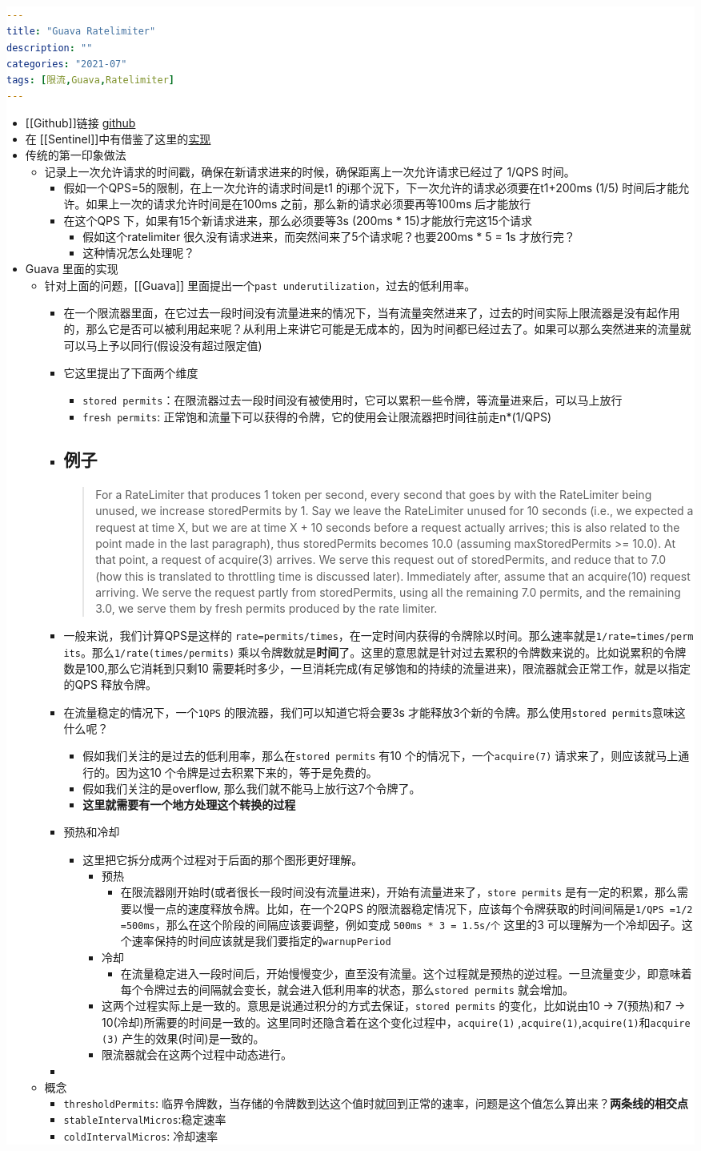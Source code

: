 ```yaml
---
title: "Guava Ratelimiter"
description: ""
categories: "2021-07"
tags: [限流,Guava,Ratelimiter]
---
```

    

- [[Github]]链接 [github](https://github.com/google/guava/blob/master/guava/src/com/google/common/util/concurrent/SmoothRateLimiter.java)  
- 在 [[Sentinel]]中有借鉴了这里的[实现](https://github.com/alibaba/Sentinel/wiki/%E9%99%90%E6%B5%81---%E5%86%B7%E5%90%AF%E5%8A%A8)  
- 传统的第一印象做法  
  - 记录上一次允许请求的时间戳，确保在新请求进来的时候，确保距离上一次允许请求已经过了 1/QPS 时间。  
    - 假如一个QPS=5的限制，在上一次允许的请求时间是t1 的i那个況下，下一次允许的请求必须要在t1+200ms (1/5) 时间后才能允许。如果上一次的请求允许时间是在100ms 之前，那么新的请求必须要再等100ms 后才能放行  
    - 在这个QPS 下，如果有15个新请求进来，那么必须要等3s (200ms * 15)才能放行完这15个请求  
      - 假如这个ratelimiter 很久没有请求进来，而突然间来了5个请求呢？也要200ms * 5 = 1s 才放行完？  
      - 这种情况怎么处理呢？  
- Guava 里面的实现  
  - 针对上面的问题，[[Guava]] 里面提出一个`past underutilization`，过去的低利用率。  
    - 在一个限流器里面，在它过去一段时间没有流量进来的情况下，当有流量突然进来了，过去的时间实际上限流器是没有起作用的，那么它是否可以被利用起来呢？从利用上来讲它可能是无成本的，因为时间都已经过去了。如果可以那么突然进来的流量就可以马上予以同行(假设没有超过限定值)  
    - 它这里提出了下面两个维度  
      - `stored permits`：在限流器过去一段时间没有被使用时，它可以累积一些令牌，等流量进来后，可以马上放行  
      - `fresh permits`: 正常饱和流量下可以获得的令牌，它的使用会让限流器把时间往前走n*(1/QPS)  
    - 例子  
      -  
        > For a RateLimiter that produces 1 token per second, every second that goes by with the RateLimiter being unused, we increase storedPermits by 1. Say we leave the RateLimiter unused for 10 seconds (i.e., we expected a request at time X, but we are at time X + 10 seconds before  a request actually arrives; this is also related to the point made in the last paragraph), thus storedPermits becomes 10.0 (assuming maxStoredPermits >= 10.0). At that point, a request of acquire(3) arrives. We serve this request out of storedPermits, and reduce that to 7.0 (how this is translated to throttling time is discussed later). Immediately after, assume that an acquire(10) request arriving. We serve the request partly from storedPermits, using all the remaining 7.0 permits, and the remaining 3.0, we serve them by fresh permits produced by the rate limiter.  

    - 一般来说，我们计算QPS是这样的 `rate=permits/times`，在一定时间内获得的令牌除以时间。那么速率就是`1/rate=times/permits`。那么`1/rate(times/permits)` 乘以令牌数就是**时间**了。这里的意思就是针对过去累积的令牌数来说的。比如说累积的令牌数是100,那么它消耗到只剩10 需要耗时多少，一旦消耗完成(有足够饱和的持续的流量进来)，限流器就会正常工作，就是以指定的QPS 释放令牌。  
    - 在流量稳定的情况下，一个`1QPS` 的限流器，我们可以知道它将会要3s 才能释放3个新的令牌。那么使用`stored permits`意味这什么呢？  
      - 假如我们关注的是过去的低利用率，那么在`stored permits` 有10 个的情况下，一个`acquire(7)` 请求来了，则应该就马上通行的。因为这10 个令牌是过去积累下来的，等于是免费的。  
      - 假如我们关注的是overflow, 那么我们就不能马上放行这7个令牌了。  
      - **这里就需要有一个地方处理这个转换的过程**  
    - 预热和冷却  
      - 这里把它拆分成两个过程对于后面的那个图形更好理解。  
        - 预热  
          - 在限流器刚开始时(或者很长一段时间没有流量进来)，开始有流量进来了，`store permits` 是有一定的积累，那么需要以慢一点的速度释放令牌。比如，在一个2QPS 的限流器稳定情况下，应该每个令牌获取的时间间隔是`1/QPS =1/2=500ms`，那么在这个阶段的间隔应该要调整，例如变成 `500ms * 3 = 1.5s/个` 这里的3 可以理解为一个冷却因子。这个速率保持的时间应该就是我们要指定的`warnupPeriod`  
        - 冷却  
          - 在流量稳定进入一段时间后，开始慢慢变少，直至没有流量。这个过程就是预热的逆过程。一旦流量变少，即意味着每个令牌过去的间隔就会变长，就会进入低利用率的状态，那么`stored permits` 就会增加。  
        - 这两个过程实际上是一致的。意思是说通过积分的方式去保证，`stored permits` 的变化，比如说由10 -> 7(预热)和7 -> 10(冷却)所需要的时间是一致的。这里同时还隐含着在这个变化过程中，`acquire(1)` ,`acquire(1)`,`acquire(1)`和`acquire(3)` 产生的效果(时间)是一致的。  
        - 限流器就会在这两个过程中动态进行。  
    -  
  - 概念  
    - `thresholdPermits`: 临界令牌数，当存储的令牌数到达这个值时就回到正常的速率，问题是这个值怎么算出来？**两条线的相交点**  
    - `stableIntervalMicros`:稳定速率  
    - `coldIntervalMicros`: 冷却速率  